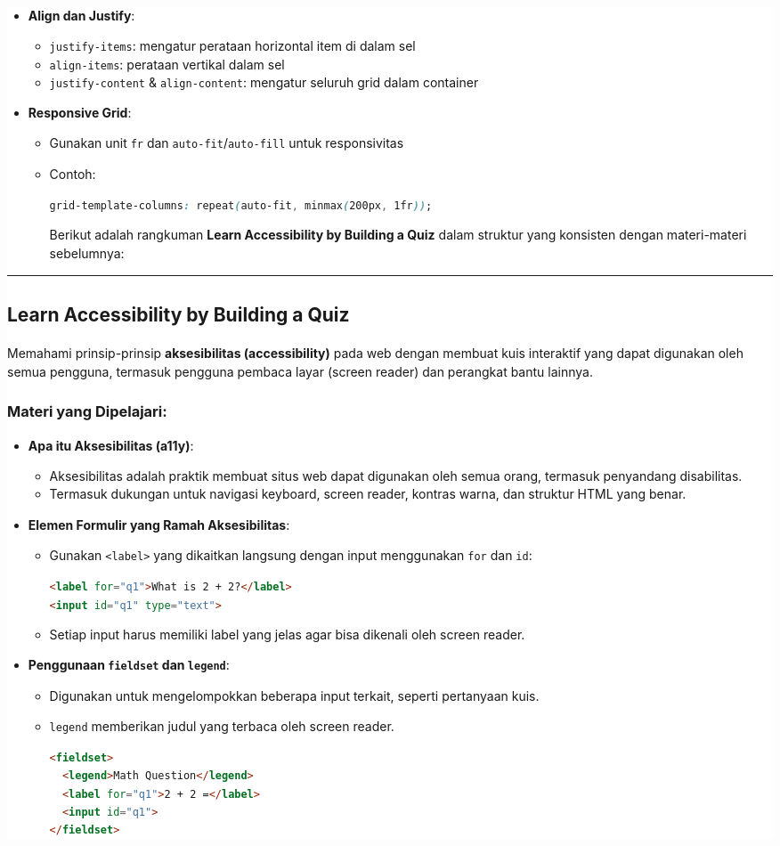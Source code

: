* **Align dan Justify**:

  * `justify-items`: mengatur perataan horizontal item di dalam sel
  * `align-items`: perataan vertikal dalam sel
  * `justify-content` & `align-content`: mengatur seluruh grid dalam container

* **Responsive Grid**:

  * Gunakan unit `fr` dan `auto-fit`/`auto-fill` untuk responsivitas
  * Contoh:

    ```css
    grid-template-columns: repeat(auto-fit, minmax(200px, 1fr));
    ```


    Berikut adalah rangkuman **Learn Accessibility by Building a Quiz** dalam struktur yang konsisten dengan materi-materi sebelumnya:

---

##   **Learn Accessibility by Building a Quiz**

Memahami prinsip-prinsip **aksesibilitas (accessibility)** pada web dengan membuat kuis interaktif yang dapat digunakan oleh semua pengguna, termasuk pengguna pembaca layar (screen reader) dan perangkat bantu lainnya.

###   Materi yang Dipelajari:

* **Apa itu Aksesibilitas (a11y)**:

  * Aksesibilitas adalah praktik membuat situs web dapat digunakan oleh semua orang, termasuk penyandang disabilitas.
  * Termasuk dukungan untuk navigasi keyboard, screen reader, kontras warna, dan struktur HTML yang benar.

* **Elemen Formulir yang Ramah Aksesibilitas**:

  * Gunakan `<label>` yang dikaitkan langsung dengan input menggunakan `for` dan `id`:

    ```html
    <label for="q1">What is 2 + 2?</label>
    <input id="q1" type="text">
    ```
  * Setiap input harus memiliki label yang jelas agar bisa dikenali oleh screen reader.

* **Penggunaan `fieldset` dan `legend`**:

  * Digunakan untuk mengelompokkan beberapa input terkait, seperti pertanyaan kuis.
  * `legend` memberikan judul yang terbaca oleh screen reader.

    ```html
    <fieldset>
      <legend>Math Question</legend>
      <label for="q1">2 + 2 =</label>
      <input id="q1">
    </fieldset>
    ```
